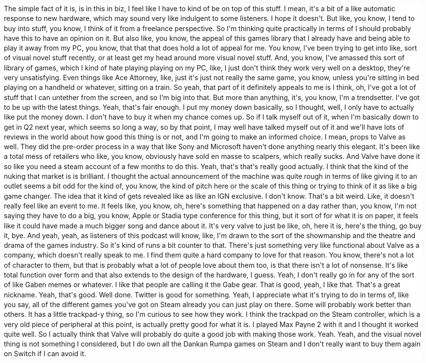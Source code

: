 The simple fact of it is, is in this in biz, I feel like I have to kind of be on top of this stuff. I mean, it's a bit of a like automatic response to new hardware, which may sound very like indulgent to some listeners. I hope it doesn't.
But like, you know, I tend to buy into stuff, you know, I think of it from a freelance perspective. So I'm thinking quite practically in terms of I should probably have this to have an opinion on it. But also like, you know, the appeal of this games library that I already have and being able to play it away from my PC, you know, that that that does hold a lot of appeal for me.
You know, I've been trying to get into like, sort of visual novel stuff recently, or at least get my head around more visual novel stuff. And, you know, I've amassed this sort of library of games, which I kind of hate playing playing on my PC, like, I just don't think they work very well on a desktop, they're very unsatisfying. Even things like Ace Attorney, like, just it's just not really the same game, you know, unless you're sitting in bed playing on a handheld or whatever, sitting on a train.
So yeah, that part of it definitely appeals to me is I think, oh, I've got a lot of stuff that I can untether from the screen, and so I'm big into that. But more than anything, it's, you know, I'm a trendsetter. I've got to be up with the latest things.
Yeah, that's fair enough. I put my money down basically, so I thought, well, I only have to actually like put the money down. I don't have to buy it when my chance comes up.
So if I talk myself out of it, when I'm basically down to get in Q2 next year, which seems so long a way, so by that point, I may well have talked myself out of it and we'll have lots of reviews in the world about how good this thing is or not, and I'm going to make an informed choice. I mean, props to Valve as well. They did the pre-order process in a way that like Sony and Microsoft haven't done anything nearly this elegant.
It's been like a total mess of retailers who like, you know, obviously have sold en masse to scalpers, which really sucks. And Valve have done it so like you need a steam account of a few months to do this.
Yeah, that's that's really good actually. I think that the kind of the nuking that market is is brilliant. I thought the actual announcement of the machine was quite rough in terms of like giving it to an outlet seems a bit odd for the kind of, you know, the kind of pitch here or the scale of this thing or trying to think of it as like a big game changer.
The idea that it kind of gets revealed like as like an IGN exclusive. I don't know. That's a bit weird.
Like, it doesn't really feel like an event to me. It feels like, you know, oh, here's something that happened on a day rather than, you know, I'm not saying they have to do a big, you know, Apple or Stadia type conference for this thing, but it sort of for what it is on paper, it feels like it could have made a much bigger song and dance about it.
It's very valve to just be like, oh, here it is, here's the thing, go buy it, bye.
And yeah, yeah, as listeners of this podcast will know, like, I'm drawn to the sort of the showmanship and the theatre and drama of the games industry. So it's kind of runs a bit counter to that. There's just something very like functional about Valve as a company, which doesn't really speak to me.
I find them quite a hard company to love for that reason. You know, there's not a lot of character to them, but that is probably what a lot of people love about them too, is that there isn't a lot of nonsense. It's like total function over form and that also extends to the design of the hardware, I guess.
Yeah, I don't really go in for any of the sort of like Gaben memes or whatever.
I like that people are calling it the Gabe gear.
That is good, yeah, I like that.
That's a great nickname.
Yeah, that's good. Well done. Twitter is good for something.
Yeah, I appreciate what it's trying to do in terms of, like you say, all of the different games you've got on Steam already you can just play on there. Some will probably work better than others. It has a little trackpad-y thing, so I'm curious to see how they work.
I think the trackpad on the Steam controller, which is a very old piece of peripheral at this point, is actually pretty good for what it is. I played Max Payne 2 with it and I thought it worked quite well. So I actually think that Valve will probably do quite a good job with making those work.
Yeah. Yeah, and the visual novel thing is not something I considered, but I do own all the Dankan Rumpa games on Steam and I don't really want to buy them again on Switch if I can avoid it.